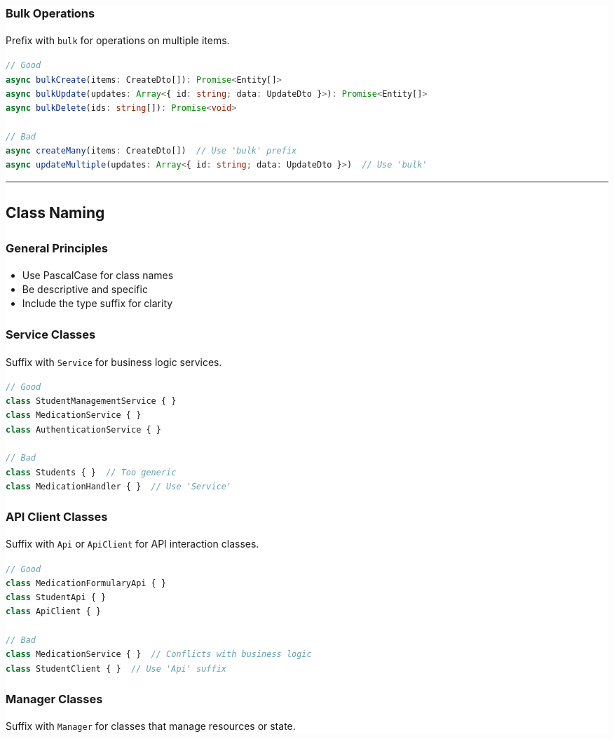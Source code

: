 ### Bulk Operations

Prefix with `bulk` for operations on multiple items.

```typescript
// Good
async bulkCreate(items: CreateDto[]): Promise<Entity[]>
async bulkUpdate(updates: Array<{ id: string; data: UpdateDto }>): Promise<Entity[]>
async bulkDelete(ids: string[]): Promise<void>

// Bad
async createMany(items: CreateDto[])  // Use 'bulk' prefix
async updateMultiple(updates: Array<{ id: string; data: UpdateDto }>)  // Use 'bulk'
```

---

## Class Naming

### General Principles
- Use PascalCase for class names
- Be descriptive and specific
- Include the type suffix for clarity

### Service Classes
Suffix with `Service` for business logic services.

```typescript
// Good
class StudentManagementService { }
class MedicationService { }
class AuthenticationService { }

// Bad
class Students { }  // Too generic
class MedicationHandler { }  // Use 'Service'
```

### API Client Classes
Suffix with `Api` or `ApiClient` for API interaction classes.

```typescript
// Good
class MedicationFormularyApi { }
class StudentApi { }
class ApiClient { }

// Bad
class MedicationService { }  // Conflicts with business logic
class StudentClient { }  // Use 'Api' suffix
```

### Manager Classes
Suffix with `Manager` for classes that manage resources or state.
